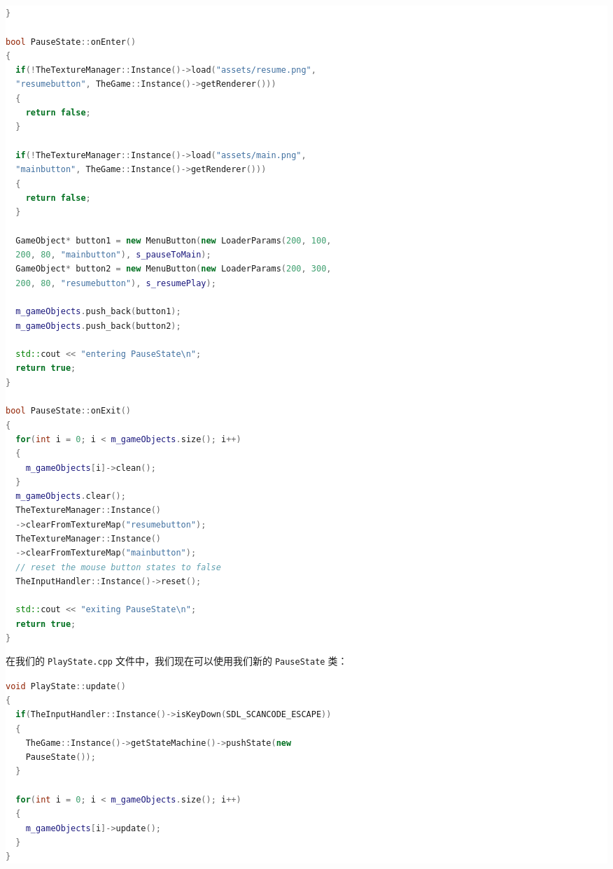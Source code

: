 ```cpp
}

bool PauseState::onEnter()
{
  if(!TheTextureManager::Instance()->load("assets/resume.png", 
  "resumebutton", TheGame::Instance()->getRenderer()))
  {
    return false;
  }

  if(!TheTextureManager::Instance()->load("assets/main.png", 
  "mainbutton", TheGame::Instance()->getRenderer()))
  {
    return false;
  }

  GameObject* button1 = new MenuButton(new LoaderParams(200, 100, 
  200, 80, "mainbutton"), s_pauseToMain);
  GameObject* button2 = new MenuButton(new LoaderParams(200, 300, 
  200, 80, "resumebutton"), s_resumePlay);

  m_gameObjects.push_back(button1);
  m_gameObjects.push_back(button2);

  std::cout << "entering PauseState\n";
  return true;
}

bool PauseState::onExit()
{
  for(int i = 0; i < m_gameObjects.size(); i++)
  {
    m_gameObjects[i]->clean();
  }
  m_gameObjects.clear();
  TheTextureManager::Instance()
  ->clearFromTextureMap("resumebutton");
  TheTextureManager::Instance()
  ->clearFromTextureMap("mainbutton");
  // reset the mouse button states to false
  TheInputHandler::Instance()->reset();

  std::cout << "exiting PauseState\n";
  return true;
}
```

在我们的 `PlayState.cpp` 文件中，我们现在可以使用我们新的 `PauseState` 类：

```cpp
void PlayState::update()
{
  if(TheInputHandler::Instance()->isKeyDown(SDL_SCANCODE_ESCAPE))
  {
    TheGame::Instance()->getStateMachine()->pushState(new 
    PauseState());
  }

  for(int i = 0; i < m_gameObjects.size(); i++)
  {
    m_gameObjects[i]->update();
  }
}
```
